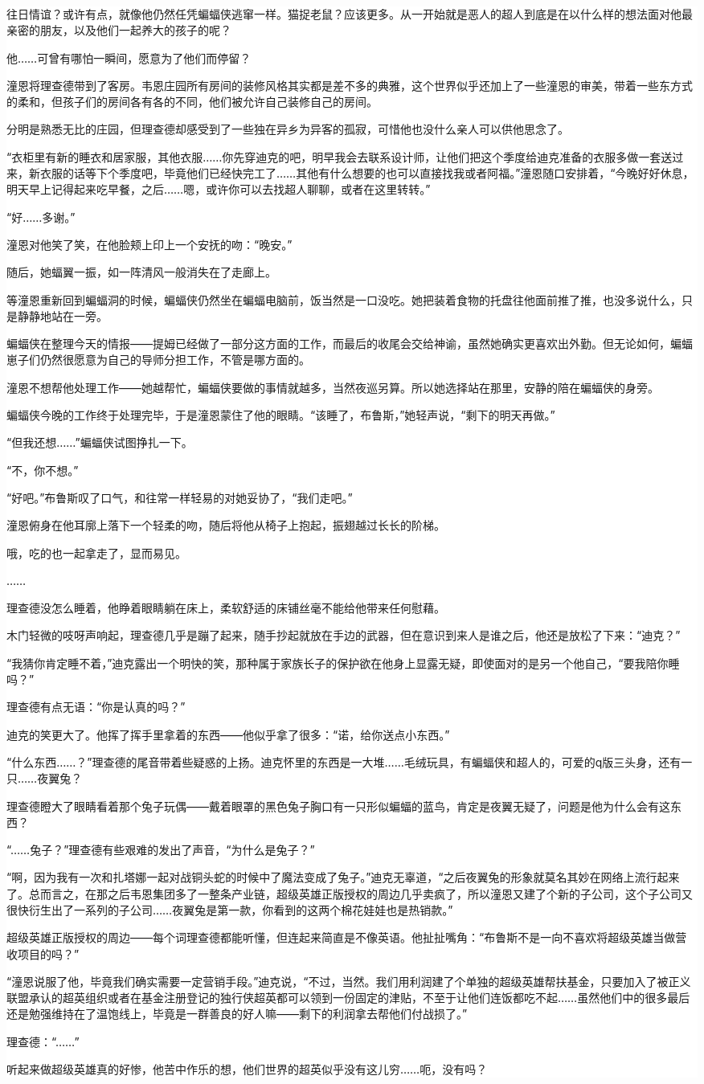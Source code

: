 往日情谊？或许有点，就像他仍然任凭蝙蝠侠逃窜一样。猫捉老鼠？应该更多。从一开始就是恶人的超人到底是在以什么样的想法面对他最亲密的朋友，以及他们一起养大的孩子的呢？

他……可曾有哪怕一瞬间，愿意为了他们而停留？

潼恩将理查德带到了客房。韦恩庄园所有房间的装修风格其实都是差不多的典雅，这个世界似乎还加上了一些潼恩的审美，带着一些东方式的柔和，但孩子们的房间各有各的不同，他们被允许自己装修自己的房间。

分明是熟悉无比的庄园，但理查德却感受到了一些独在异乡为异客的孤寂，可惜他也没什么亲人可以供他思念了。

“衣柜里有新的睡衣和居家服，其他衣服……你先穿迪克的吧，明早我会去联系设计师，让他们把这个季度给迪克准备的衣服多做一套送过来，新衣服的话等下个季度吧，毕竟他们已经快完工了……其他有什么想要的也可以直接找我或者阿福。”潼恩随口安排着，“今晚好好休息，明天早上记得起来吃早餐，之后……嗯，或许你可以去找超人聊聊，或者在这里转转。”

“好……多谢。”

潼恩对他笑了笑，在他脸颊上印上一个安抚的吻：“晚安。”

随后，她蝠翼一振，如一阵清风一般消失在了走廊上。

等潼恩重新回到蝙蝠洞的时候，蝙蝠侠仍然坐在蝙蝠电脑前，饭当然是一口没吃。她把装着食物的托盘往他面前推了推，也没多说什么，只是静静地站在一旁。

蝙蝠侠在整理今天的情报——提姆已经做了一部分这方面的工作，而最后的收尾会交给神谕，虽然她确实更喜欢出外勤。但无论如何，蝙蝠崽子们仍然很愿意为自己的导师分担工作，不管是哪方面的。

潼恩不想帮他处理工作——她越帮忙，蝙蝠侠要做的事情就越多，当然夜巡另算。所以她选择站在那里，安静的陪在蝙蝠侠的身旁。

蝙蝠侠今晚的工作终于处理完毕，于是潼恩蒙住了他的眼睛。“该睡了，布鲁斯，”她轻声说，“剩下的明天再做。”

“但我还想……”蝙蝠侠试图挣扎一下。

“不，你不想。”

“好吧。”布鲁斯叹了口气，和往常一样轻易的对她妥协了，“我们走吧。”

潼恩俯身在他耳廓上落下一个轻柔的吻，随后将他从椅子上抱起，振翅越过长长的阶梯。

哦，吃的也一起拿走了，显而易见。

……

理查德没怎么睡着，他睁着眼睛躺在床上，柔软舒适的床铺丝毫不能给他带来任何慰藉。

木门轻微的吱呀声响起，理查德几乎是蹦了起来，随手抄起就放在手边的武器，但在意识到来人是谁之后，他还是放松了下来：“迪克？”

“我猜你肯定睡不着，”迪克露出一个明快的笑，那种属于家族长子的保护欲在他身上显露无疑，即使面对的是另一个他自己，“要我陪你睡吗？”

理查德有点无语：“你是认真的吗？”

迪克的笑更大了。他挥了挥手里拿着的东西——他似乎拿了很多：“诺，给你送点小东西。”

“什么东西……？”理查德的尾音带着些疑惑的上扬。迪克怀里的东西是一大堆……毛绒玩具，有蝙蝠侠和超人的，可爱的q版三头身，还有一只……夜翼兔？

理查德瞪大了眼睛看着那个兔子玩偶——戴着眼罩的黑色兔子胸口有一只形似蝙蝠的蓝鸟，肯定是夜翼无疑了，问题是他为什么会有这东西？

“……兔子？”理查德有些艰难的发出了声音，“为什么是兔子？”

“啊，因为我有一次和扎塔娜一起对战铜头蛇的时候中了魔法变成了兔子。”迪克无辜道，“之后夜翼兔的形象就莫名其妙在网络上流行起来了。总而言之，在那之后韦恩集团多了一整条产业链，超级英雄正版授权的周边几乎卖疯了，所以潼恩又建了个新的子公司，这个子公司又很快衍生出了一系列的子公司……夜翼兔是第一款，你看到的这两个棉花娃娃也是热销款。”

超级英雄正版授权的周边——每个词理查德都能听懂，但连起来简直是不像英语。他扯扯嘴角：“布鲁斯不是一向不喜欢将超级英雄当做营收项目的吗？”

“潼恩说服了他，毕竟我们确实需要一定营销手段。”迪克说，“不过，当然。我们用利润建了个单独的超级英雄帮扶基金，只要加入了被正义联盟承认的超英组织或者在基金注册登记的独行侠超英都可以领到一份固定的津贴，不至于让他们连饭都吃不起……虽然他们中的很多最后还是勉强维持在了温饱线上，毕竟是一群善良的好人嘛——剩下的利润拿去帮他们付战损了。”

理查德：“……”

听起来做超级英雄真的好惨，他苦中作乐的想，他们世界的超英似乎没有这儿穷……呃，没有吗？
